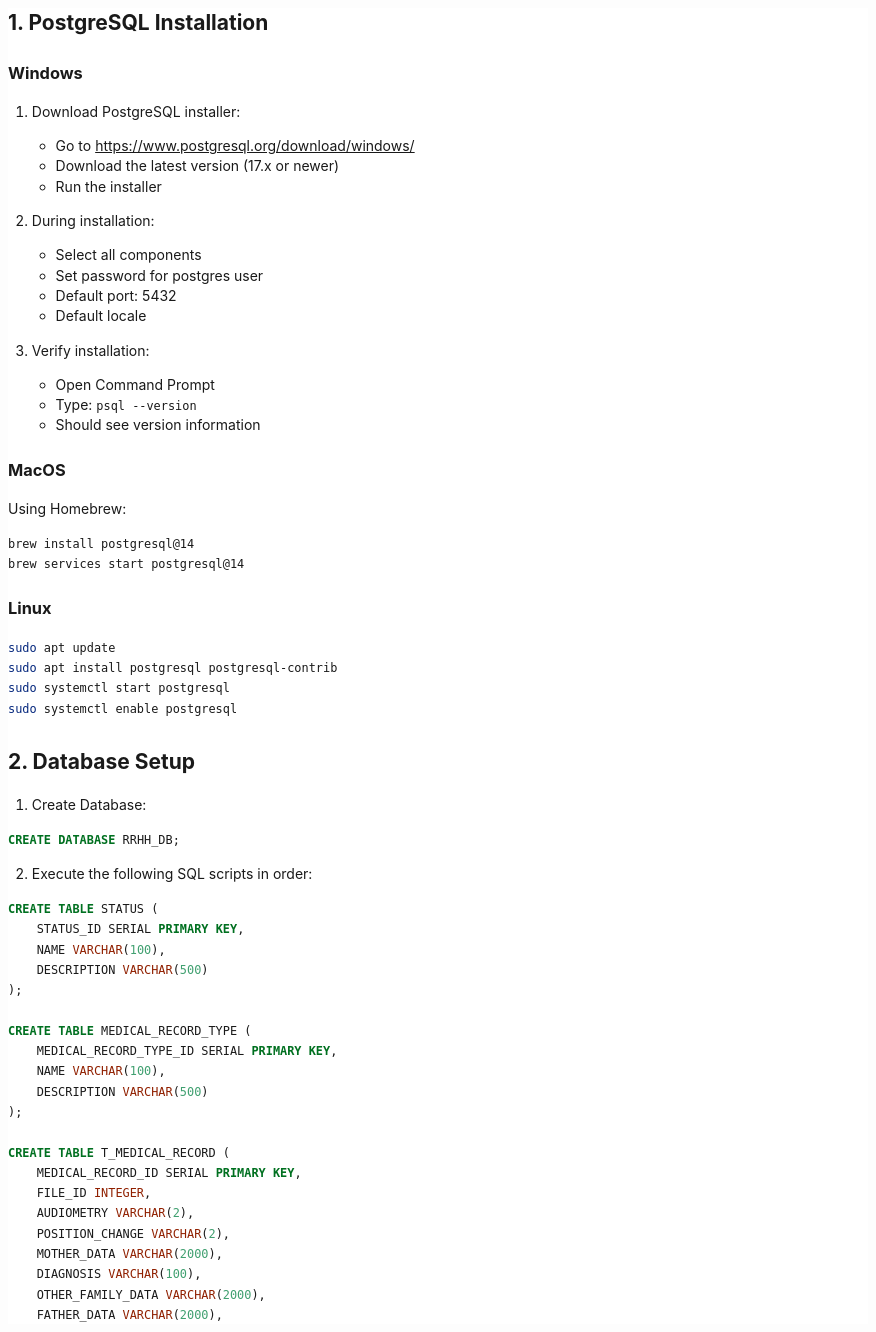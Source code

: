 ## 1. PostgreSQL Installation

### Windows
1. Download PostgreSQL installer:
   - Go to https://www.postgresql.org/download/windows/
   - Download the latest version (17.x or newer)
   - Run the installer

2. During installation:
   - Select all components
   - Set password for postgres user
   - Default port: 5432
   - Default locale

3. Verify installation:
   - Open Command Prompt
   - Type: `psql --version`
   - Should see version information

### MacOS
Using Homebrew:
   ```bash
   brew install postgresql@14
   brew services start postgresql@14
   ```

### Linux
```bash
sudo apt update
sudo apt install postgresql postgresql-contrib
sudo systemctl start postgresql
sudo systemctl enable postgresql
```

## 2. Database Setup

1. Create Database:
```sql
CREATE DATABASE RRHH_DB;
```

2. Execute the following SQL scripts in order:

```sql
CREATE TABLE STATUS (
    STATUS_ID SERIAL PRIMARY KEY,
    NAME VARCHAR(100),
    DESCRIPTION VARCHAR(500)
);

CREATE TABLE MEDICAL_RECORD_TYPE (
    MEDICAL_RECORD_TYPE_ID SERIAL PRIMARY KEY,
    NAME VARCHAR(100),
    DESCRIPTION VARCHAR(500)
);

CREATE TABLE T_MEDICAL_RECORD (
    MEDICAL_RECORD_ID SERIAL PRIMARY KEY,
    FILE_ID INTEGER,
    AUDIOMETRY VARCHAR(2),
    POSITION_CHANGE VARCHAR(2),
    MOTHER_DATA VARCHAR(2000),
    DIAGNOSIS VARCHAR(100),
    OTHER_FAMILY_DATA VARCHAR(2000),
    FATHER_DATA VARCHAR(2000),
```